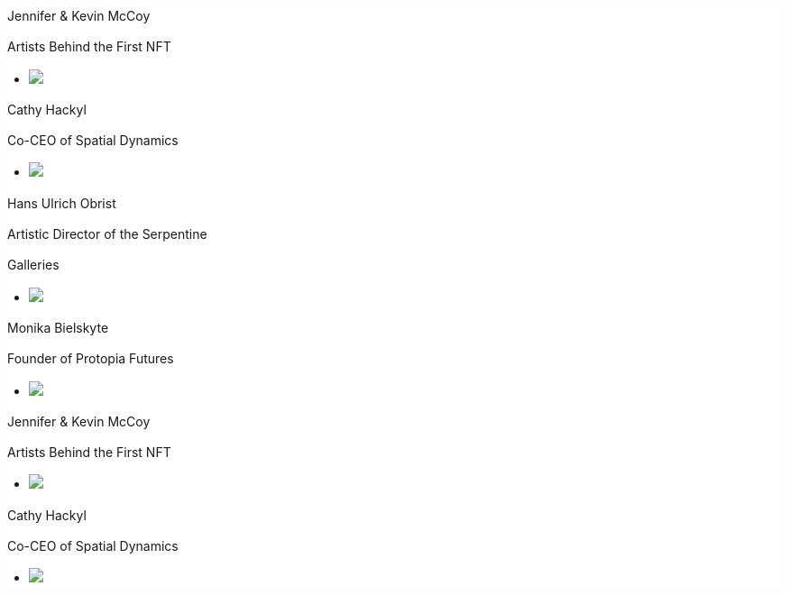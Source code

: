 



Jennifer & Kevin McCoy



Artists Behind the First NFT

- ![](https://framerusercontent.com/images/UsH1wRXi0OoL5506oqhOOTcd8.png?scale-down-to=1024)





Cathy Hackyl



Co-CEO of Spatial Dynamics

- ![](https://framerusercontent.com/images/hfrWGzDpdvERZS8DF7HEUxtqUk.png?scale-down-to=1024)





Hans Ulrich Obrist



Artistic Director of the Serpentine



Galleries

- ![](https://framerusercontent.com/images/GWO3lzraUmaiXtIMFuT6e4csDRY.png?scale-down-to=1024)





Monika Bielskyte



Founder of Protopia Futures

- ![](https://framerusercontent.com/images/7pVnPzQu1XPQGrxa8p6TiJEZY.png)





Jennifer & Kevin McCoy



Artists Behind the First NFT

- ![](https://framerusercontent.com/images/UsH1wRXi0OoL5506oqhOOTcd8.png?scale-down-to=1024)





Cathy Hackyl



Co-CEO of Spatial Dynamics

- ![](https://framerusercontent.com/images/hfrWGzDpdvERZS8DF7HEUxtqUk.png?scale-down-to=1024)

